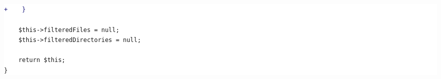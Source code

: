```diff
+    }

    $this->filteredFiles = null;
    $this->filteredDirectories = null;

    return $this;
}
